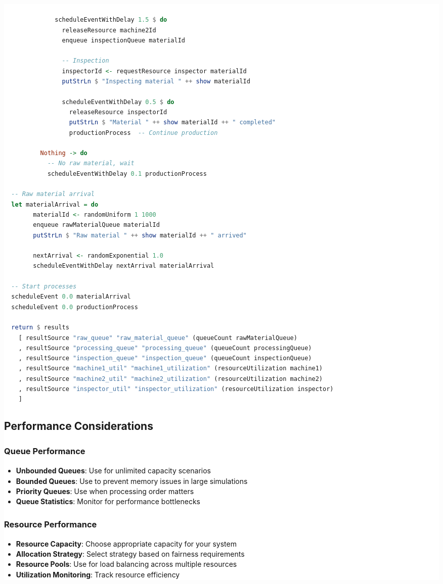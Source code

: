 ```haskell
              
              scheduleEventWithDelay 1.5 $ do
                releaseResource machine2Id
                enqueue inspectionQueue materialId
                
                -- Inspection
                inspectorId <- requestResource inspector materialId
                putStrLn $ "Inspecting material " ++ show materialId
                
                scheduleEventWithDelay 0.5 $ do
                  releaseResource inspectorId
                  putStrLn $ "Material " ++ show materialId ++ " completed"
                  productionProcess  -- Continue production
          
          Nothing -> do
            -- No raw material, wait
            scheduleEventWithDelay 0.1 productionProcess
  
  -- Raw material arrival
  let materialArrival = do
        materialId <- randomUniform 1 1000
        enqueue rawMaterialQueue materialId
        putStrLn $ "Raw material " ++ show materialId ++ " arrived"
        
        nextArrival <- randomExponential 1.0
        scheduleEventWithDelay nextArrival materialArrival
  
  -- Start processes
  scheduleEvent 0.0 materialArrival
  scheduleEvent 0.0 productionProcess
  
  return $ results 
    [ resultSource "raw_queue" "raw_material_queue" (queueCount rawMaterialQueue)
    , resultSource "processing_queue" "processing_queue" (queueCount processingQueue)
    , resultSource "inspection_queue" "inspection_queue" (queueCount inspectionQueue)
    , resultSource "machine1_util" "machine1_utilization" (resourceUtilization machine1)
    , resultSource "machine2_util" "machine2_utilization" (resourceUtilization machine2)
    , resultSource "inspector_util" "inspector_utilization" (resourceUtilization inspector)
    ]
```

## Performance Considerations

### **Queue Performance**
- **Unbounded Queues**: Use for unlimited capacity scenarios
- **Bounded Queues**: Use to prevent memory issues in large simulations
- **Priority Queues**: Use when processing order matters
- **Queue Statistics**: Monitor for performance bottlenecks

### **Resource Performance**
- **Resource Capacity**: Choose appropriate capacity for your system
- **Allocation Strategy**: Select strategy based on fairness requirements
- **Resource Pools**: Use for load balancing across multiple resources
- **Utilization Monitoring**: Track resource efficiency
